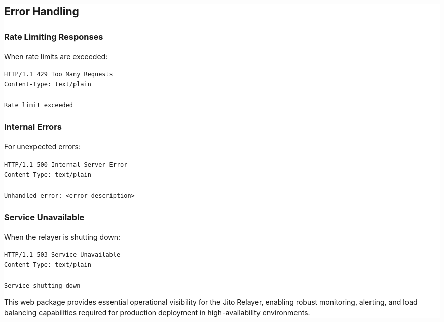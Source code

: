 ## Error Handling

### **Rate Limiting Responses**
When rate limits are exceeded:
```
HTTP/1.1 429 Too Many Requests
Content-Type: text/plain

Rate limit exceeded
```

### **Internal Errors**
For unexpected errors:
```
HTTP/1.1 500 Internal Server Error
Content-Type: text/plain

Unhandled error: <error description>
```

### **Service Unavailable**
When the relayer is shutting down:
```
HTTP/1.1 503 Service Unavailable
Content-Type: text/plain

Service shutting down
```

This web package provides essential operational visibility for the Jito Relayer, enabling robust monitoring, alerting, and load balancing capabilities required for production deployment in high-availability environments.